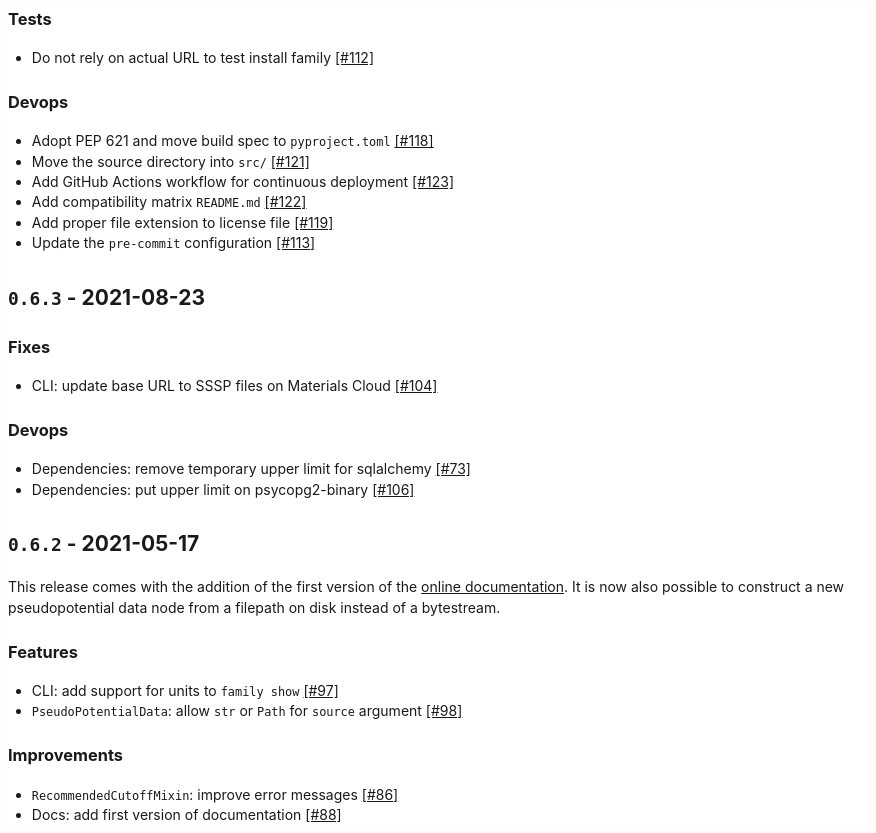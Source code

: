 ### Tests
- Do not rely on actual URL to test install family [[#112]](https://github.com/aiidateam/aiida-pseudo/pull/112)

### Devops
- Adopt PEP 621 and move build spec to `pyproject.toml` [[#118]](https://github.com/aiidateam/aiida-pseudo/pull/118)
- Move the source directory into `src/` [[#121]](https://github.com/aiidateam/aiida-pseudo/pull/121)
- Add GitHub Actions workflow for continuous deployment [[#123]](https://github.com/aiidateam/aiida-pseudo/pull/123)
- Add compatibility matrix `README.md` [[#122]](https://github.com/aiidateam/aiida-pseudo/pull/122)
- Add proper file extension to license file [[#119]](https://github.com/aiidateam/aiida-pseudo/pull/119)
- Update the `pre-commit` configuration [[#113]](https://github.com/aiidateam/aiida-pseudo/pull/113)


## `0.6.3` - 2021-08-23

### Fixes
- CLI: update base URL to SSSP files on Materials Cloud [[#104]](https://github.com/aiidateam/aiida-pseudo/pull/104)

### Devops
- Dependencies: remove temporary upper limit for sqlalchemy [[#73]](https://github.com/aiidateam/aiida-pseudo/pull/73)
- Dependencies: put upper limit on psycopg2-binary [[#106]](https://github.com/aiidateam/aiida-pseudo/pull/106)


## `0.6.2` - 2021-05-17

This release comes with the addition of the first version of the [online documentation](https://aiida-pseudo.readthedocs.io/en/latest/).
It is now also possible to construct a new pseudopotential data node from a filepath on disk instead of a bytestream.

### Features
- CLI: add support for units to `family show` [[#97]](https://github.com/aiidateam/aiida-pseudo/pull/97)
- `PseudoPotentialData`: allow `str` or `Path` for `source` argument [[#98]](https://github.com/aiidateam/aiida-pseudo/pull/98)

### Improvements
- `RecommendedCutoffMixin`: improve error messages [[#86]](https://github.com/aiidateam/aiida-pseudo/pull/86)
- Docs: add first version of documentation [[#88]](https://github.com/aiidateam/aiida-pseudo/pull/88)
